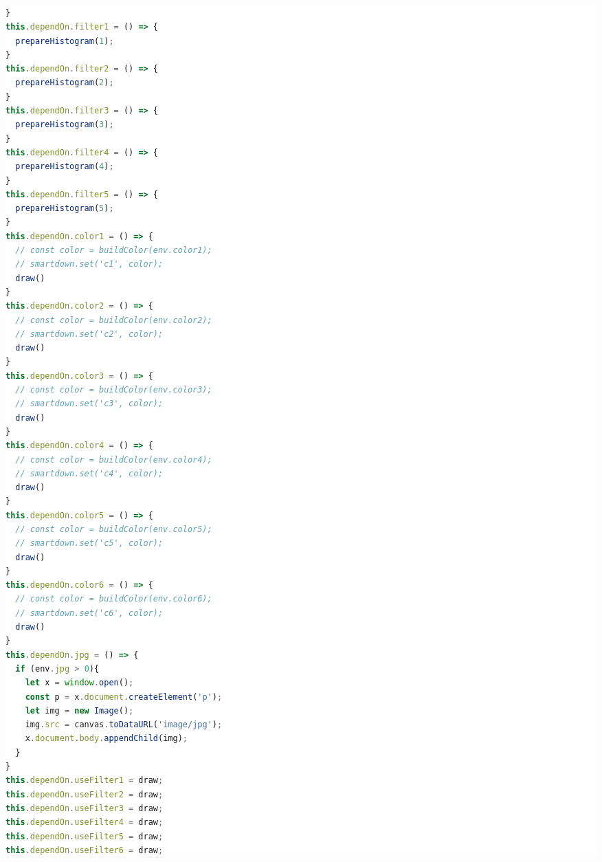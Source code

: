 ```javascript /autoplay/kiosk
}
this.dependOn.filter1 = () => {
  prepareHistogram(1);
}
this.dependOn.filter2 = () => {
  prepareHistogram(2);
}
this.dependOn.filter3 = () => {
  prepareHistogram(3);
}
this.dependOn.filter4 = () => {
  prepareHistogram(4);
}
this.dependOn.filter5 = () => {
  prepareHistogram(5);
}
this.dependOn.color1 = () => {
  // const color = buildColor(env.color1);
  // smartdown.set('c1', color);
  draw()
}
this.dependOn.color2 = () => {
  // const color = buildColor(env.color2);
  // smartdown.set('c2', color);
  draw()
}
this.dependOn.color3 = () => {
  // const color = buildColor(env.color3);
  // smartdown.set('c3', color);
  draw()
}
this.dependOn.color4 = () => {
  // const color = buildColor(env.color4);
  // smartdown.set('c4', color);
  draw()
}
this.dependOn.color5 = () => {
  // const color = buildColor(env.color5);
  // smartdown.set('c5', color);
  draw()
}
this.dependOn.color6 = () => {
  // const color = buildColor(env.color6);
  // smartdown.set('c6', color);
  draw()
}
this.dependOn.jpg = () => {
  if (env.jpg > 0){
    let x = window.open();
    const p = x.document.createElement('p');
    let img = new Image();
    img.src = canvas.toDataURL('image/jpg');
    x.document.body.appendChild(img);
  }
}
this.dependOn.useFilter1 = draw;
this.dependOn.useFilter2 = draw;
this.dependOn.useFilter3 = draw;
this.dependOn.useFilter4 = draw;
this.dependOn.useFilter5 = draw;
this.dependOn.useFilter6 = draw;


```
